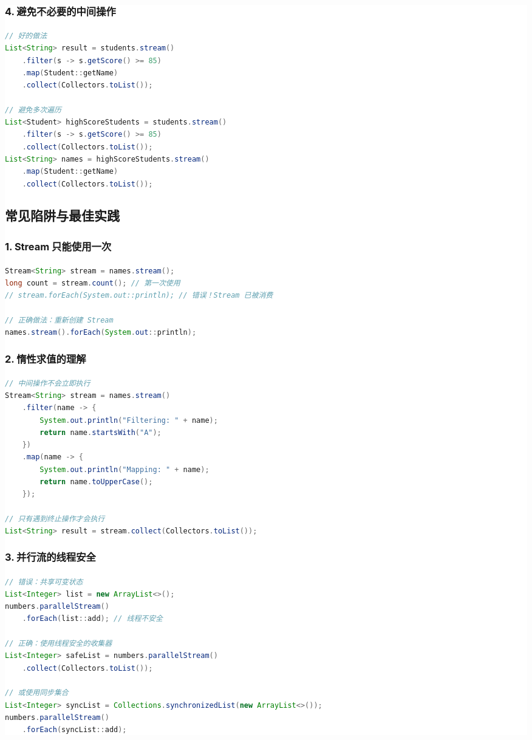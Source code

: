 ### 4. 避免不必要的中间操作
```java
// 好的做法
List<String> result = students.stream()
    .filter(s -> s.getScore() >= 85)
    .map(Student::getName)
    .collect(Collectors.toList());

// 避免多次遍历
List<Student> highScoreStudents = students.stream()
    .filter(s -> s.getScore() >= 85)
    .collect(Collectors.toList());
List<String> names = highScoreStudents.stream()
    .map(Student::getName)
    .collect(Collectors.toList());
```

## 常见陷阱与最佳实践

### 1. Stream 只能使用一次
```java
Stream<String> stream = names.stream();
long count = stream.count(); // 第一次使用
// stream.forEach(System.out::println); // 错误！Stream 已被消费

// 正确做法：重新创建 Stream
names.stream().forEach(System.out::println);
```

### 2. 惰性求值的理解
```java
// 中间操作不会立即执行
Stream<String> stream = names.stream()
    .filter(name -> {
        System.out.println("Filtering: " + name);
        return name.startsWith("A");
    })
    .map(name -> {
        System.out.println("Mapping: " + name);
        return name.toUpperCase();
    });

// 只有遇到终止操作才会执行
List<String> result = stream.collect(Collectors.toList());
```

### 3. 并行流的线程安全
```java
// 错误：共享可变状态
List<Integer> list = new ArrayList<>();
numbers.parallelStream()
    .forEach(list::add); // 线程不安全

// 正确：使用线程安全的收集器
List<Integer> safeList = numbers.parallelStream()
    .collect(Collectors.toList());

// 或使用同步集合
List<Integer> syncList = Collections.synchronizedList(new ArrayList<>());
numbers.parallelStream()
    .forEach(syncList::add);
```

